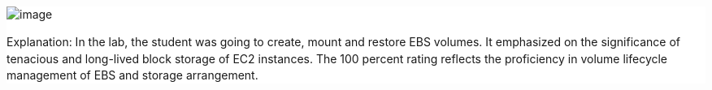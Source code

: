 <img width="468" alt="image" src="https://github.com/user-attachments/assets/35d34b11-f4e7-4cf8-a509-1bbc4c58eb31" />

Explanation: In the lab, the student was going to create, mount and restore EBS volumes. It emphasized on the significance of tenacious and long-lived block storage of EC2 instances. The 100 percent rating reflects the proficiency in volume lifecycle management of EBS and storage arrangement.


